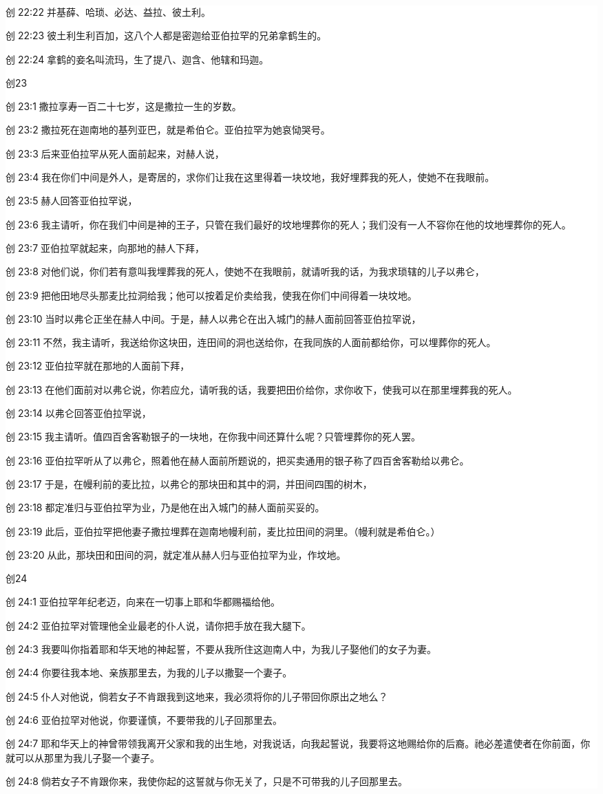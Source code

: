 创 22:22  并基薛、哈琐、必达、益拉、彼土利。

创 22:23  彼土利生利百加，这八个人都是密迦给亚伯拉罕的兄弟拿鹤生的。

创 22:24  拿鹤的妾名叫流玛，生了提八、迦含、他辖和玛迦。

创23

创 23:1  撒拉享寿一百二十七岁，这是撒拉一生的岁数。

创 23:2  撒拉死在迦南地的基列亚巴，就是希伯仑。亚伯拉罕为她哀恸哭号。

创 23:3  后来亚伯拉罕从死人面前起来，对赫人说，

创 23:4  我在你们中间是外人，是寄居的，求你们让我在这里得着一块坟地，我好埋葬我的死人，使她不在我眼前。

创 23:5  赫人回答亚伯拉罕说，

创 23:6  我主请听，你在我们中间是神的王子，只管在我们最好的坟地埋葬你的死人；我们没有一人不容你在他的坟地埋葬你的死人。

创 23:7  亚伯拉罕就起来，向那地的赫人下拜，

创 23:8  对他们说，你们若有意叫我埋葬我的死人，使她不在我眼前，就请听我的话，为我求琐辖的儿子以弗仑，

创 23:9  把他田地尽头那麦比拉洞给我；他可以按着足价卖给我，使我在你们中间得着一块坟地。

创 23:10  当时以弗仑正坐在赫人中间。于是，赫人以弗仑在出入城门的赫人面前回答亚伯拉罕说，

创 23:11  不然，我主请听，我送给你这块田，连田间的洞也送给你，在我同族的人面前都给你，可以埋葬你的死人。

创 23:12  亚伯拉罕就在那地的人面前下拜，

创 23:13  在他们面前对以弗仑说，你若应允，请听我的话，我要把田价给你，求你收下，使我可以在那里埋葬我的死人。

创 23:14  以弗仑回答亚伯拉罕说，

创 23:15  我主请听。值四百舍客勒银子的一块地，在你我中间还算什么呢？只管埋葬你的死人罢。

创 23:16  亚伯拉罕听从了以弗仑，照着他在赫人面前所题说的，把买卖通用的银子称了四百舍客勒给以弗仑。

创 23:17  于是，在幔利前的麦比拉，以弗仑的那块田和其中的洞，并田间四围的树木，

创 23:18  都定准归与亚伯拉罕为业，乃是他在出入城门的赫人面前买妥的。

创 23:19  此后，亚伯拉罕把他妻子撒拉埋葬在迦南地幔利前，麦比拉田间的洞里。（幔利就是希伯仑。）

创 23:20  从此，那块田和田间的洞，就定准从赫人归与亚伯拉罕为业，作坟地。

创24

创 24:1  亚伯拉罕年纪老迈，向来在一切事上耶和华都赐福给他。

创 24:2  亚伯拉罕对管理他全业最老的仆人说，请你把手放在我大腿下。

创 24:3  我要叫你指着耶和华天地的神起誓，不要从我所住这迦南人中，为我儿子娶他们的女子为妻。

创 24:4  你要往我本地、亲族那里去，为我的儿子以撒娶一个妻子。

创 24:5  仆人对他说，倘若女子不肯跟我到这地来，我必须将你的儿子带回你原出之地么？

创 24:6  亚伯拉罕对他说，你要谨慎，不要带我的儿子回那里去。

创 24:7  耶和华天上的神曾带领我离开父家和我的出生地，对我说话，向我起誓说，我要将这地赐给你的后裔。祂必差遣使者在你前面，你就可以从那里为我儿子娶一个妻子。

创 24:8  倘若女子不肯跟你来，我使你起的这誓就与你无关了，只是不可带我的儿子回那里去。
